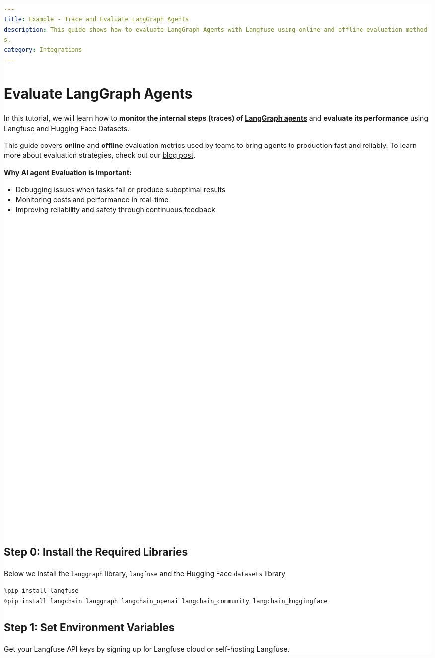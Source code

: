 ```yaml
---
title: Example - Trace and Evaluate LangGraph Agents
description: This guide shows how to evaluate LangGraph Agents with Langfuse using online and offline evaluation methods.
category: Integrations
---
```


# Evaluate LangGraph Agents

In this tutorial, we will learn how to **monitor the internal steps (traces) of [LangGraph agents](https://github.com/langchain-ai/langgraph)** and **evaluate its performance** using [Langfuse](https://langfuse.com) and [Hugging Face Datasets](https://huggingface.co/datasets).

This guide covers **online** and **offline** evaluation metrics used by teams to bring agents to production fast and reliably. To learn more about evaluation strategies, check out our [blog post](https://langfuse.com/blog/2025-03-04-llm-evaluation-101-best-practices-and-challenges).

**Why AI agent Evaluation is important:**
- Debugging issues when tasks fail or produce suboptimal results
- Monitoring costs and performance in real-time
- Improving reliability and safety through continuous feedback

<br>

<div style="position: relative; padding-top: 69.85769728331177%;">
  <iframe
    src="https://customer-xnej9vqjtgxpafyk.cloudflarestream.com/3fae2f3517ce426d0f02b090d4258dc6/iframe?muted=true&loop=true&autoplay=true&poster=https%3A%2F%2Fcustomer-xnej9vqjtgxpafyk.cloudflarestream.com%2F3fae2f3517ce426d0f02b090d4258dc6%2Fthumbnails%2Fthumbnail.jpg%3Ftime%3D%26height%3D600&controls=false"
    loading="lazy"
    style="border: white; position: absolute; top: 0; left: 0; height: 100%; width: 100%; border-radius: 10px;"
    allow="accelerometer; gyroscope; autoplay; encrypted-media; picture-in-picture;"
    allowfullscreen="true"
  ></iframe>
</div>

## Step 0: Install the Required Libraries

Below we install the `langgraph` library, `langfuse` and the Hugging Face `datasets` library


```python
%pip install langfuse
%pip install langchain langgraph langchain_openai langchain_community langchain_huggingface
```

## Step 1: Set Environment Variables

Get your Langfuse API keys by signing up for Langfuse cloud or self-hosting Langfuse. 
